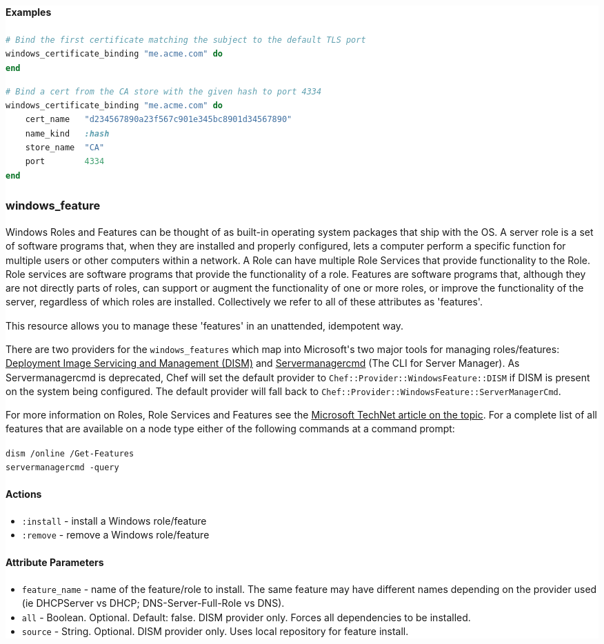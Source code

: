 #### Examples
```ruby
# Bind the first certificate matching the subject to the default TLS port
windows_certificate_binding "me.acme.com" do
end
```

```ruby
# Bind a cert from the CA store with the given hash to port 4334
windows_certificate_binding "me.acme.com" do
	cert_name	"d234567890a23f567c901e345bc8901d34567890"
	name_kind	:hash
	store_name	"CA"
	port		4334
end
```

### windows_feature
Windows Roles and Features can be thought of as built-in operating system packages that ship with the OS.  A server role is a set of software programs that, when they are installed and properly configured, lets a computer perform a specific function for multiple users or other computers within a network.  A Role can have multiple Role Services that provide functionality to the Role.  Role services are software programs that provide the functionality of a role. Features are software programs that, although they are not directly parts of roles, can support or augment the functionality of one or more roles, or improve the functionality of the server, regardless of which roles are installed.  Collectively we refer to all of these attributes as 'features'.

This resource allows you to manage these 'features' in an unattended, idempotent way.

There are two providers for the `windows_features` which map into Microsoft's two major tools for managing roles/features: [Deployment Image Servicing and Management (DISM)](http://msdn.microsoft.com/en-us/library/dd371719%28v=vs.85%29.aspx) and [Servermanagercmd](http://technet.microsoft.com/en-us/library/ee344834%28WS.10%29.aspx) (The CLI for Server Manager).  As Servermanagercmd is deprecated, Chef will set the default provider to `Chef::Provider::WindowsFeature::DISM` if DISM is present on the system being configured.  The default provider will fall back to `Chef::Provider::WindowsFeature::ServerManagerCmd`.

For more information on Roles, Role Services and Features see the [Microsoft TechNet article on the topic](http://technet.microsoft.com/en-us/library/cc754923.aspx).  For a complete list of all features that are available on a node type either of the following commands at a command prompt:

```text
dism /online /Get-Features
servermanagercmd -query
```

#### Actions
- `:install` - install a Windows role/feature
- `:remove` - remove a Windows role/feature

#### Attribute Parameters
- `feature_name` - name of the feature/role to install.  The same feature may have different names depending on the provider used (ie DHCPServer vs DHCP; DNS-Server-Full-Role vs DNS).
- `all` - Boolean. Optional. Default: false. DISM provider only. Forces all dependencies to be installed.
- `source` - String. Optional. DISM provider only. Uses local repository for feature install.
